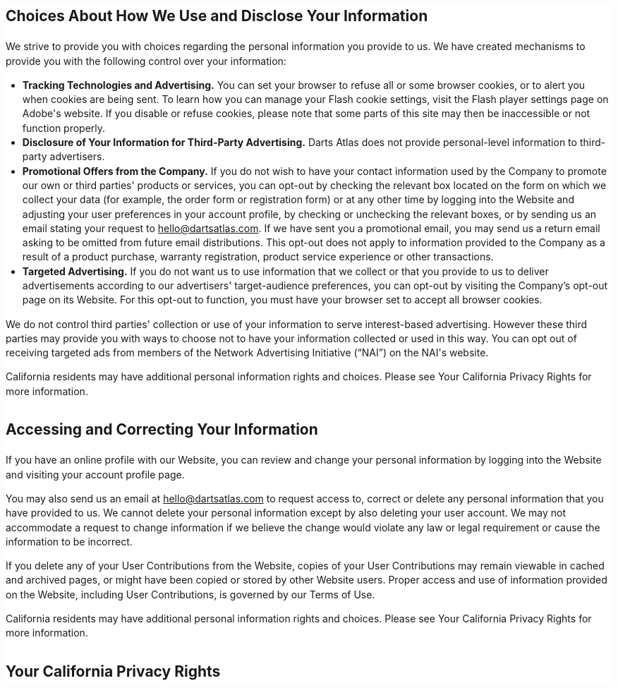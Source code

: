 ## Choices About How We Use and Disclose Your Information

We strive to provide you with choices regarding the personal information you provide to us. We have created mechanisms to provide you with the following control over your information: 

- **Tracking Technologies and Advertising.** You can set your browser to refuse all or some browser cookies, or to alert you when cookies are being sent. To learn how you can manage your Flash cookie settings, visit the Flash player settings page on Adobe's website. If you disable or refuse cookies, please note that some parts of this site may then be inaccessible or not function properly.
- **Disclosure of Your Information for Third-Party Advertising.** Darts Atlas does not provide personal-level information to third-party advertisers. 
- **Promotional Offers from the Company.** If you do not wish to have your contact information used by the Company to promote our own or third parties' products or services, you can opt-out by checking the relevant box located on the form on which we collect your data (for example, the order form or registration form) or at any other time by logging into the Website and adjusting your user preferences in your account profile, by checking or unchecking the relevant boxes, or by sending us an email stating your request to hello@dartsatlas.com. If we have sent you a promotional email, you may send us a return email asking to be omitted from future email distributions. This opt-out does not apply to information provided to the Company as a result of a product purchase, warranty registration, product service experience or other transactions. 
- **Targeted Advertising.** If you do not want us to use information that we collect or that you provide to us to deliver advertisements according to our advertisers' target-audience preferences, you can opt-out by visiting the Company’s opt-out page on its Website. For this opt-out to function, you must have your browser set to accept all browser cookies. 

We do not control third parties' collection or use of your information to serve interest-based advertising. However these third parties may provide you with ways to choose not to have your information collected or used in this way. You can opt out of receiving targeted ads from members of the Network Advertising Initiative (“NAI”) on the NAI's website.

California residents may have additional personal information rights and choices. Please see Your California Privacy Rights for more information. 

## Accessing and Correcting Your Information

If you have an online profile with our Website, you can review and change your personal information by logging into the Website and visiting your account profile page.

You may also send us an email at hello@dartsatlas.com to request access to, correct or delete any personal information that you have provided to us. We cannot delete your personal information except by also deleting your user account. We may not accommodate a request to change information if we believe the change would violate any law or legal requirement or cause the information to be incorrect.

If you delete any of your User Contributions from the Website, copies of your User Contributions may remain viewable in cached and archived pages, or might have been copied or stored by other Website users. Proper access and use of information provided on the Website, including User Contributions, is governed by our Terms of Use.

California residents may have additional personal information rights and choices. Please see Your California Privacy Rights for more information. 

## Your California Privacy Rights
